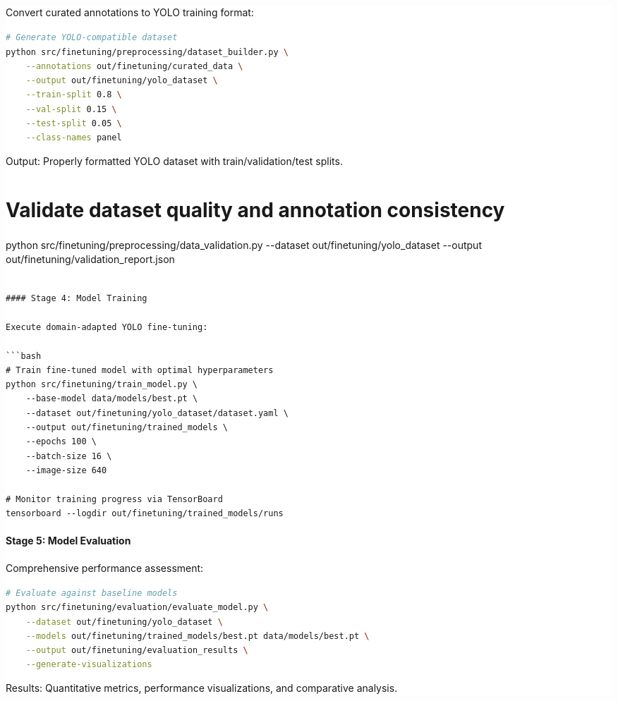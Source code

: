Convert curated annotations to YOLO training format:

```bash
# Generate YOLO-compatible dataset
python src/finetuning/preprocessing/dataset_builder.py \
    --annotations out/finetuning/curated_data \
    --output out/finetuning/yolo_dataset \
    --train-split 0.8 \
    --val-split 0.15 \
    --test-split 0.05 \
    --class-names panel
```

Output: Properly formatted YOLO dataset with train/validation/test splits.

# Validate dataset quality and annotation consistency
python src/finetuning/preprocessing/data_validation.py
    --dataset out/finetuning/yolo_dataset
    --output out/finetuning/validation_report.json
```

#### Stage 4: Model Training

Execute domain-adapted YOLO fine-tuning:

```bash
# Train fine-tuned model with optimal hyperparameters
python src/finetuning/train_model.py \
    --base-model data/models/best.pt \
    --dataset out/finetuning/yolo_dataset/dataset.yaml \
    --output out/finetuning/trained_models \
    --epochs 100 \
    --batch-size 16 \
    --image-size 640

# Monitor training progress via TensorBoard
tensorboard --logdir out/finetuning/trained_models/runs
```

#### Stage 5: Model Evaluation

Comprehensive performance assessment:

```bash
# Evaluate against baseline models
python src/finetuning/evaluation/evaluate_model.py \
    --dataset out/finetuning/yolo_dataset \
    --models out/finetuning/trained_models/best.pt data/models/best.pt \
    --output out/finetuning/evaluation_results \
    --generate-visualizations
```

Results: Quantitative metrics, performance visualizations, and comparative analysis.
